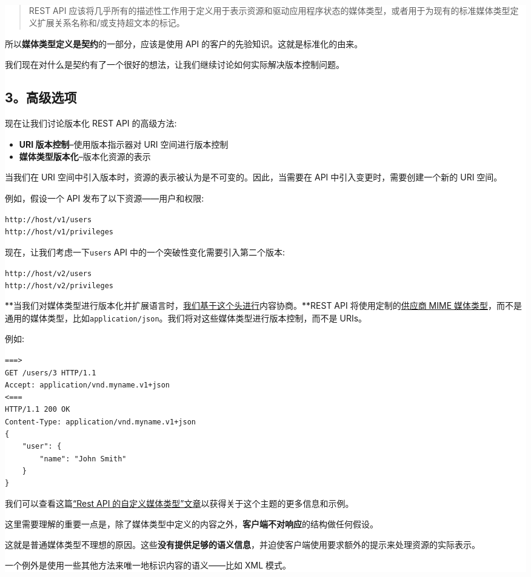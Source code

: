 > REST API 应该将几乎所有的描述性工作用于定义用于表示资源和驱动应用程序状态的媒体类型，或者用于为现有的标准媒体类型定义扩展关系名称和/或支持超文本的标记。

所以**媒体类型定义是契约**的一部分，应该是使用 API 的客户的先验知识。这就是标准化的由来。

我们现在对什么是契约有了一个很好的想法，让我们继续讨论如何实际解决版本控制问题。

## **3。高级选项**

现在让我们讨论版本化 REST API 的高级方法:

*   **URI 版本控制**–使用版本指示器对 URI 空间进行版本控制
*   **媒体类型版本化**–版本化资源的表示

当我们在 URI 空间中引入版本时，资源的表示被认为是不可变的。因此，当需要在 API 中引入变更时，需要创建一个新的 URI 空间。

例如，假设一个 API 发布了以下资源——用户和权限:

```
http://host/v1/users
http://host/v1/privileges
```

现在，让我们考虑一下`users` API 中的一个突破性变化需要引入第二个版本:

```
http://host/v2/users
http://host/v2/privileges
```

**当我们对媒体类型进行版本化并扩展语言时，[我们基于这个头进行](https://web.archive.org/web/20220913175102/https://datatracker.ietf.org/doc/html/draft-ietf-httpbis-p3-payload-16#section-5.2 "Agent Driven content negotiation - the spec")内容协商。**REST API 将使用定制的[供应商 MIME 媒体类型](https://web.archive.org/web/20220913175102/https://datatracker.ietf.org/doc/html/rfc4288#section-3.2 "Media Type Specifications and Registration Procedures")，而不是通用的媒体类型，比如`application/json`。我们将对这些媒体类型进行版本控制，而不是 URIs。

例如:

```
===>
GET /users/3 HTTP/1.1
Accept: application/vnd.myname.v1+json
<===
HTTP/1.1 200 OK
Content-Type: application/vnd.myname.v1+json
{
    "user": {
        "name": "John Smith"
    }
}
```

我们可以查看这篇[“Rest API 的自定义媒体类型”文章](/web/20220913175102/https://www.baeldung.com/spring-rest-custom-media-type)以获得关于这个主题的更多信息和示例。

这里需要理解的重要一点是，除了媒体类型中定义的内容之外，**客户端不对响应**的结构做任何假设。

这就是普通媒体类型不理想的原因。这些**没有提供足够的语义信息**，并迫使客户端使用要求额外的提示来处理资源的实际表示。

一个例外是使用一些其他方法来唯一地标识内容的语义——比如 XML 模式。
